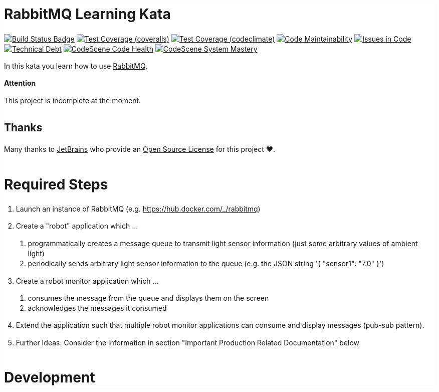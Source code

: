 # RabbitMQ Learning Kata

[![Build Status Badge](https://github.com/wonderbird/kata-rabbitmq/workflows/.NET%20Core/badge.svg)](https://github.com/wonderbird/kata-rabbitmq/actions?query=workflow%3A%22.NET+Core%22)
[![Test Coverage (coveralls)](https://img.shields.io/coveralls/github/wonderbird/kata-rabbitmq)](https://coveralls.io/github/wonderbird/kata-rabbitmq)
[![Test Coverage (codeclimate)](https://img.shields.io/codeclimate/coverage-letter/wonderbird/kata-rabbitmq)](https://codeclimate.com/github/wonderbird/kata-rabbitmq/trends/test_coverage_total)
[![Code Maintainability](https://img.shields.io/codeclimate/maintainability-percentage/wonderbird/kata-rabbitmq)](https://codeclimate.com/github/wonderbird/kata-rabbitmq)
[![Issues in Code](https://img.shields.io/codeclimate/issues/wonderbird/kata-rabbitmq)](https://codeclimate.com/github/wonderbird/kata-rabbitmq/issues)
[![Technical Debt](https://img.shields.io/codeclimate/tech-debt/wonderbird/kata-rabbitmq)](https://codeclimate.com/github/wonderbird/kata-rabbitmq)
[![CodeScene Code Health](https://codescene.io/projects/11051/status-badges/code-health)](https://codescene.io/projects/11051/jobs/latest-successful/results)
[![CodeScene System Mastery](https://codescene.io/projects/11051/status-badges/system-mastery)](https://codescene.io/projects/11051/jobs/latest-successful/results)

In this kata you learn how to use [RabbitMQ](https://www.rabbitmq.com).

**Attention**

This project is incomplete at the moment.

## Thanks

Many thanks to [JetBrains](https://www.jetbrains.com/?from=kata-rabbitmq) who provide an [Open Source License](https://www.jetbrains.com/community/opensource/) for this project ❤️.

# Required Steps

1. Launch an instance of RabbitMQ (e.g. https://hub.docker.com/_/rabbitmq)
   
2. Create a "robot" application which ...
   1. programmatically creates a message queue to transmit light sensor information (just some arbitrary values of ambient light)
   2. periodically sends arbitrary light sensor information to the queue (e.g. the JSON string '{ "sensor1": "7.0" }')

3. Create a robot monitor application which ...
   1. consumes the message from the queue and displays them on the screen
   2. acknowledges the messages it consumed

4. Extend the application such that multiple robot monitor applications can consume and display messages (pub-sub pattern). 

999. Further Ideas: Consider the information in section "Important Production Related Documentation" below

# Development

